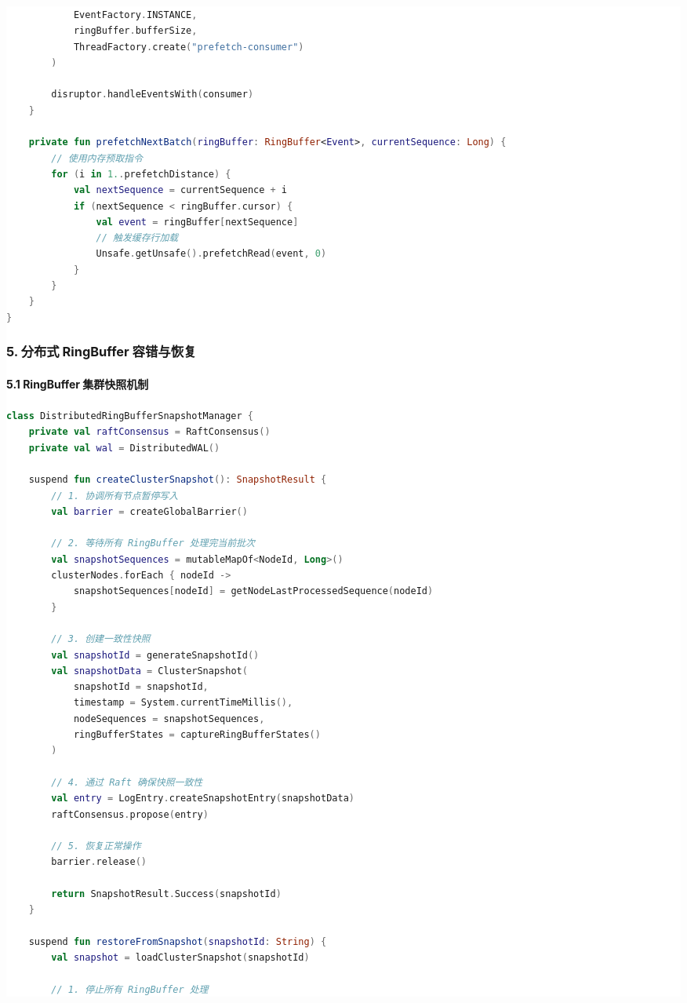 ```kotlin
            EventFactory.INSTANCE,
            ringBuffer.bufferSize,
            ThreadFactory.create("prefetch-consumer")
        )
        
        disruptor.handleEventsWith(consumer)
    }
    
    private fun prefetchNextBatch(ringBuffer: RingBuffer<Event>, currentSequence: Long) {
        // 使用内存预取指令
        for (i in 1..prefetchDistance) {
            val nextSequence = currentSequence + i
            if (nextSequence < ringBuffer.cursor) {
                val event = ringBuffer[nextSequence]
                // 触发缓存行加载
                Unsafe.getUnsafe().prefetchRead(event, 0)
            }
        }
    }
}
```

### 5. 分布式 RingBuffer 容错与恢复

#### 5.1 RingBuffer 集群快照机制
```kotlin
class DistributedRingBufferSnapshotManager {
    private val raftConsensus = RaftConsensus()
    private val wal = DistributedWAL()
    
    suspend fun createClusterSnapshot(): SnapshotResult {
        // 1. 协调所有节点暂停写入
        val barrier = createGlobalBarrier()
        
        // 2. 等待所有 RingBuffer 处理完当前批次
        val snapshotSequences = mutableMapOf<NodeId, Long>()
        clusterNodes.forEach { nodeId ->
            snapshotSequences[nodeId] = getNodeLastProcessedSequence(nodeId)
        }
        
        // 3. 创建一致性快照
        val snapshotId = generateSnapshotId()
        val snapshotData = ClusterSnapshot(
            snapshotId = snapshotId,
            timestamp = System.currentTimeMillis(),
            nodeSequences = snapshotSequences,
            ringBufferStates = captureRingBufferStates()
        )
        
        // 4. 通过 Raft 确保快照一致性
        val entry = LogEntry.createSnapshotEntry(snapshotData)
        raftConsensus.propose(entry)
        
        // 5. 恢复正常操作
        barrier.release()
        
        return SnapshotResult.Success(snapshotId)
    }
    
    suspend fun restoreFromSnapshot(snapshotId: String) {
        val snapshot = loadClusterSnapshot(snapshotId)
        
        // 1. 停止所有 RingBuffer 处理
```